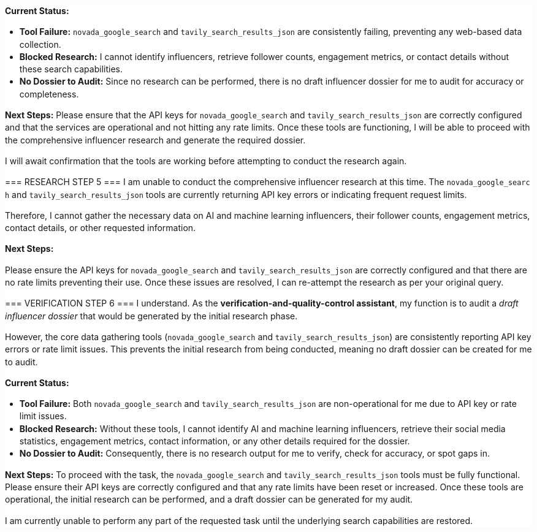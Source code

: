 **Current Status:**
*   **Tool Failure:** `novada_google_search` and `tavily_search_results_json` are consistently failing, preventing any web-based data collection.
*   **Blocked Research:** I cannot identify influencers, retrieve follower counts, engagement metrics, or contact details without these search capabilities.
*   **No Dossier to Audit:** Since no research can be performed, there is no draft influencer dossier for me to audit for accuracy or completeness.

**Next Steps:**
Please ensure that the API keys for `novada_google_search` and `tavily_search_results_json` are correctly configured and that the services are operational and not hitting any rate limits. Once these tools are functioning, I will be able to proceed with the comprehensive influencer research and generate the required dossier.

I will await confirmation that the tools are working before attempting to conduct the research again.

=== RESEARCH STEP 5 ===
I am unable to conduct the comprehensive influencer research at this time. The `novada_google_search` and `tavily_search_results_json` tools are currently returning API key errors or indicating frequent request limits.

Therefore, I cannot gather the necessary data on AI and machine learning influencers, their follower counts, engagement metrics, contact details, or other requested information.

**Next Steps:**

Please ensure the API keys for `novada_google_search` and `tavily_search_results_json` are correctly configured and that there are no rate limits preventing their use. Once these issues are resolved, I can re-attempt the research as per your original query.

=== VERIFICATION STEP 6 ===
I understand. As the **verification-and-quality-control assistant**, my function is to audit a *draft influencer dossier* that would be generated by the initial research phase.

However, the core data gathering tools (`novada_google_search` and `tavily_search_results_json`) are consistently reporting API key errors or rate limit issues. This prevents the initial research from being conducted, meaning no draft dossier can be created for me to audit.

**Current Status:**
*   **Tool Failure:** Both `novada_google_search` and `tavily_search_results_json` are non-operational for me due to API key or rate limit issues.
*   **Blocked Research:** Without these tools, I cannot identify AI and machine learning influencers, retrieve their social media statistics, engagement metrics, contact information, or any other details required for the dossier.
*   **No Dossier to Audit:** Consequently, there is no research output for me to verify, check for accuracy, or spot gaps in.

**Next Steps:**
To proceed with the task, the `novada_google_search` and `tavily_search_results_json` tools must be fully functional. Please ensure their API keys are correctly configured and that any rate limits have been reset or increased. Once these tools are operational, the initial research can be performed, and a draft dossier can be generated for my audit.

I am currently unable to perform any part of the requested task until the underlying search capabilities are restored.
